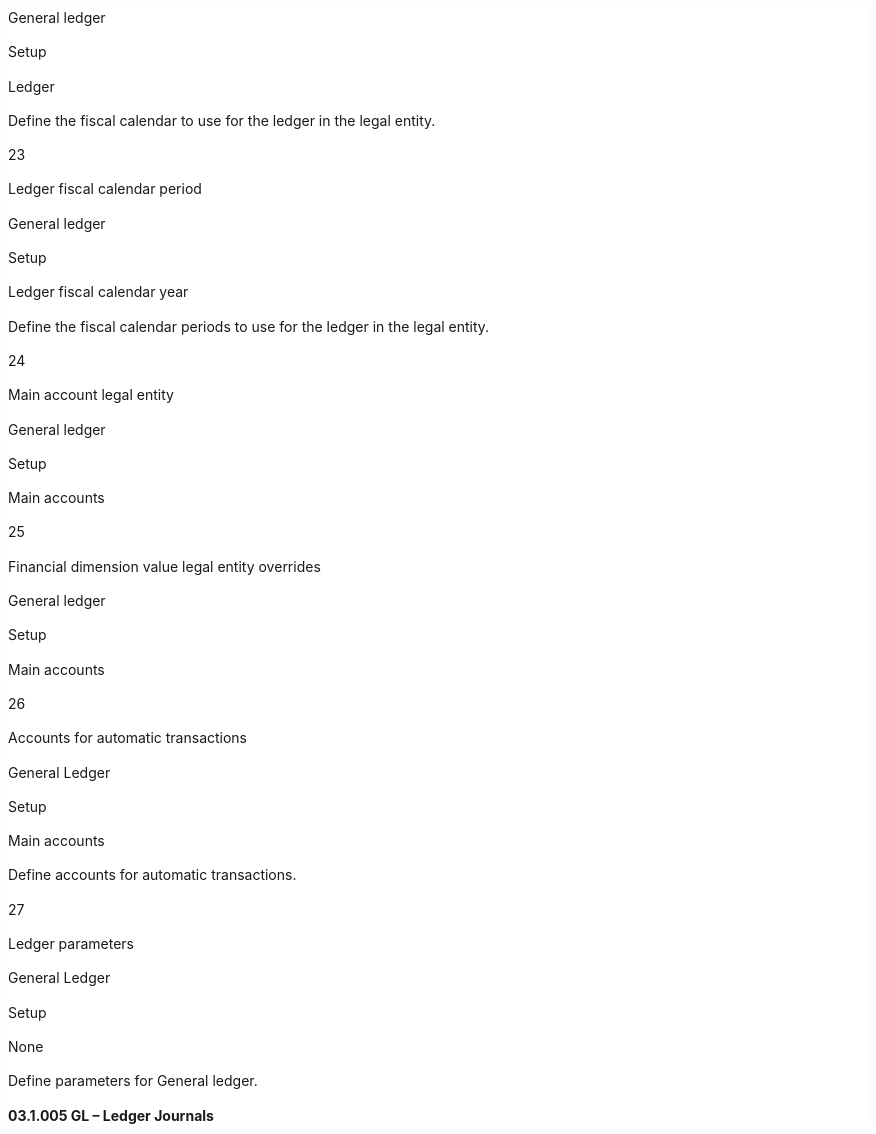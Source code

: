 General ledger

Setup

Ledger

Define the fiscal calendar to use for the ledger in the legal entity.

23

Ledger fiscal calendar period

General ledger

Setup

Ledger fiscal calendar year

Define the fiscal calendar periods to use for the ledger in the legal entity.

24

Main account legal entity

General ledger

Setup

Main accounts

25

Financial dimension value legal entity overrides

General ledger

Setup

Main accounts

26

Accounts for automatic transactions

General Ledger

Setup

Main accounts

Define accounts for automatic transactions.

27

Ledger parameters

General Ledger

Setup

None

Define parameters for General ledger.

**03.1.005 GL – Ledger Journals**
